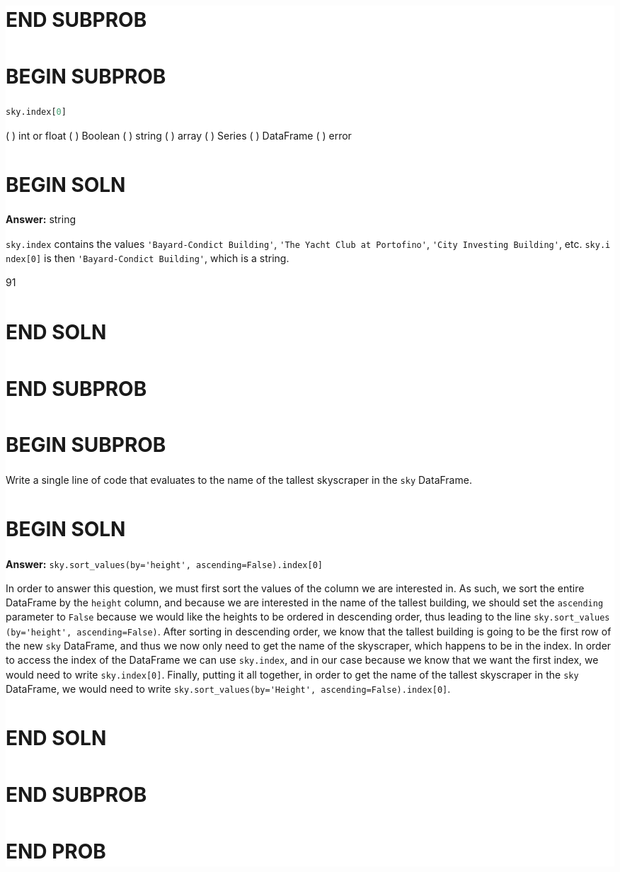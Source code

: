 # END SUBPROB

# BEGIN SUBPROB

```py
sky.index[0]
```

( ) int or float
( ) Boolean
( ) string
( ) array
( ) Series
( ) DataFrame
( ) error

# BEGIN SOLN

**Answer:** string

`sky.index` contains the values `'Bayard-Condict Building'`, `'The Yacht Club at Portofino'`, `'City Investing Building'`, etc. `sky.index[0]` is then `'Bayard-Condict Building'`, which is a string.

<average>91</average>

# END SOLN

# END SUBPROB

# BEGIN SUBPROB

Write a single line of code that evaluates to the name of the tallest skyscraper in the `sky` DataFrame.

# BEGIN SOLN

**Answer:** `sky.sort_values(by='height', ascending=False).index[0]`

In order to answer this question, we must first sort the values of the column we are interested in. As such, we sort the entire DataFrame by the `height` column, and because we are interested in the name of the tallest building, we should set the `ascending` parameter to `False` because we would like the heights to be ordered in descending order, thus leading to the line `sky.sort_values(by='height', ascending=False)`. After sorting in descending order, we know that the tallest building is going to be the first row of the new `sky` DataFrame, and thus we now only need to get the name of the skyscraper, which happens to be in the index. In order to access the index of the DataFrame we can use `sky.index`, and in our case because we know that we want the first index, we would need to write `sky.index[0]`. Finally, putting it all together, in order to get the name of the tallest skyscraper in the `sky` DataFrame, we would need to write `sky.sort_values(by='Height', ascending=False).index[0]`. 

# END SOLN

# END SUBPROB

# END PROB
